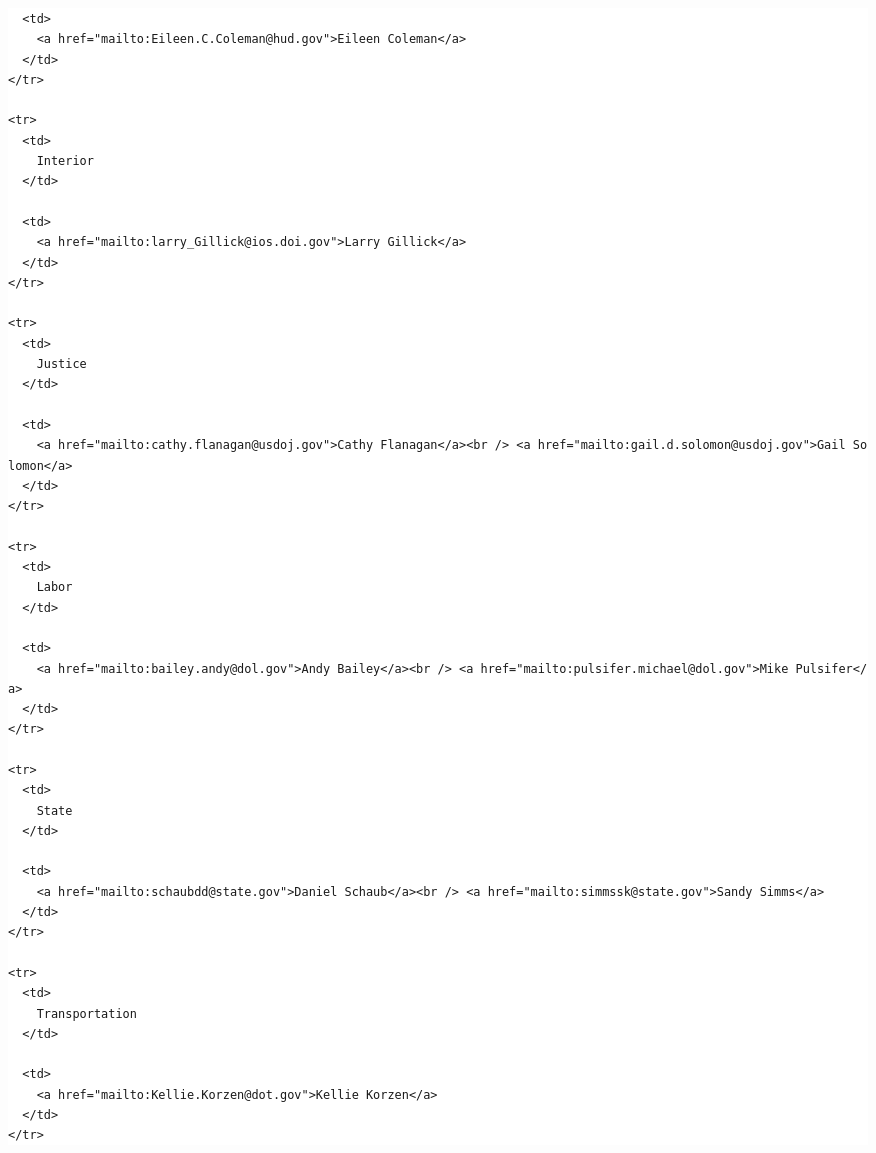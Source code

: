       <td>
        <a href="mailto:Eileen.C.Coleman@hud.gov">Eileen Coleman</a>
      </td>
    </tr>
    
    <tr>
      <td>
        Interior
      </td>
      
      <td>
        <a href="mailto:larry_Gillick@ios.doi.gov">Larry Gillick</a>
      </td>
    </tr>
    
    <tr>
      <td>
        Justice
      </td>
      
      <td>
        <a href="mailto:cathy.flanagan@usdoj.gov">Cathy Flanagan</a><br /> <a href="mailto:gail.d.solomon@usdoj.gov">Gail Solomon</a>
      </td>
    </tr>
    
    <tr>
      <td>
        Labor
      </td>
      
      <td>
        <a href="mailto:bailey.andy@dol.gov">Andy Bailey</a><br /> <a href="mailto:pulsifer.michael@dol.gov">Mike Pulsifer</a>
      </td>
    </tr>
    
    <tr>
      <td>
        State
      </td>
      
      <td>
        <a href="mailto:schaubdd@state.gov">Daniel Schaub</a><br /> <a href="mailto:simmssk@state.gov">Sandy Simms</a>
      </td>
    </tr>
    
    <tr>
      <td>
        Transportation
      </td>
      
      <td>
        <a href="mailto:Kellie.Korzen@dot.gov">Kellie Korzen</a>
      </td>
    </tr>
    